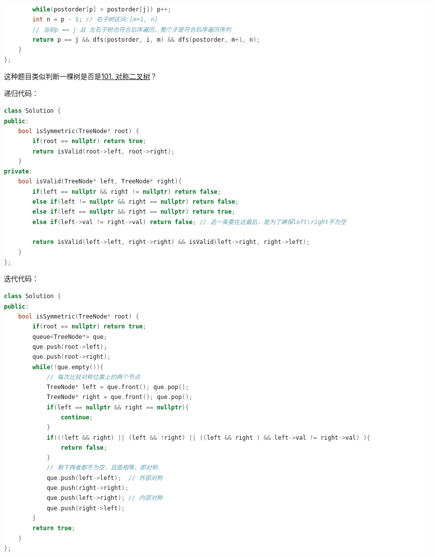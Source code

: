 ```c++
        while(postorder[p] > postorder[j]) p++;
        int n = p - 1; // 右子树区间:[m+1, n]
        // 当前p == j 且 左右子树也符合后序遍历，整个才是符合后序遍历序列
        return p == j && dfs(postorder, i, m) && dfs(postorder, m+1, n);
    }
};
```

这种题目类似判断一棵树是否是[101. 对称二叉树](https://leetcode-cn.com/problems/symmetric-tree/)？

递归代码：

```c++
class Solution {
public:
    bool isSymmetric(TreeNode* root) {
        if(root == nullptr) return true;
        return isValid(root->left, root->right);
    }
private:
    bool isValid(TreeNode* left, TreeNode* right){
        if(left == nullptr && right != nullptr) return false; 
        else if(left != nullptr && right == nullptr) return false;
        else if(left == nullptr && right == nullptr) return true;    
        else if(left->val != right->val) return false; // 这一条要在这最后，是为了确保left\right不为空  
        
        return isValid(left->left, right->right) && isValid(left->right, right->left);
    }
};
```

迭代代码：

```c++
class Solution {
public:
    bool isSymmetric(TreeNode* root) {
        if(root == nullptr) return true;
        queue<TreeNode*> que;
        que.push(root->left);
        que.push(root->right);
        while(!que.empty()){
            // 每次比较对称位置上的两个节点
            TreeNode* left = que.front(); que.pop();
            TreeNode* right = que.front(); que.pop();
            if(left == nullptr && right == nullptr){
                continue;
            }
            if((!left && right) || (left && !right) || ((left && right ) && left->val != right->val) ){
                return false;
            }
            // 剩下两者都不为空，且值相等，即对称
            que.push(left->left);  // 外部对称
            que.push(right->right);
            que.push(left->right); // 内部对称
            que.push(right->left);
        }
        return true;
    }
};
```
